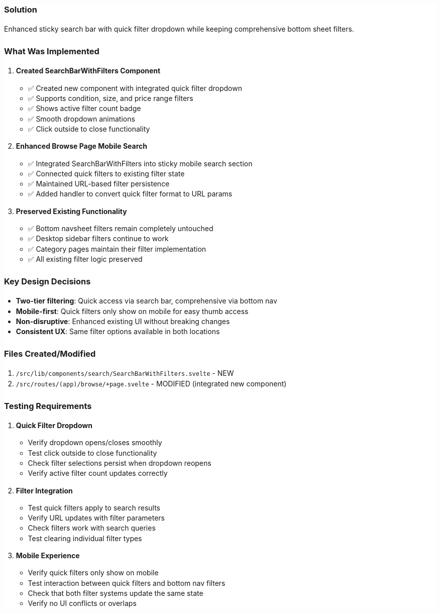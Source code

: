 ### Solution
Enhanced sticky search bar with quick filter dropdown while keeping comprehensive bottom sheet filters.

### What Was Implemented

1. **Created SearchBarWithFilters Component**
   - ✅ Created new component with integrated quick filter dropdown
   - ✅ Supports condition, size, and price range filters
   - ✅ Shows active filter count badge
   - ✅ Smooth dropdown animations
   - ✅ Click outside to close functionality

2. **Enhanced Browse Page Mobile Search**
   - ✅ Integrated SearchBarWithFilters into sticky mobile search section
   - ✅ Connected quick filters to existing filter state
   - ✅ Maintained URL-based filter persistence
   - ✅ Added handler to convert quick filter format to URL params

3. **Preserved Existing Functionality**
   - ✅ Bottom navsheet filters remain completely untouched
   - ✅ Desktop sidebar filters continue to work
   - ✅ Category pages maintain their filter implementation
   - ✅ All existing filter logic preserved

### Key Design Decisions
- **Two-tier filtering**: Quick access via search bar, comprehensive via bottom nav
- **Mobile-first**: Quick filters only show on mobile for easy thumb access
- **Non-disruptive**: Enhanced existing UI without breaking changes
- **Consistent UX**: Same filter options available in both locations

### Files Created/Modified
1. `/src/lib/components/search/SearchBarWithFilters.svelte` - NEW
2. `/src/routes/(app)/browse/+page.svelte` - MODIFIED (integrated new component)

### Testing Requirements
1. **Quick Filter Dropdown**
   - Verify dropdown opens/closes smoothly
   - Test click outside to close functionality
   - Check filter selections persist when dropdown reopens
   - Verify active filter count updates correctly

2. **Filter Integration**
   - Test quick filters apply to search results
   - Verify URL updates with filter parameters
   - Check filters work with search queries
   - Test clearing individual filter types

3. **Mobile Experience**
   - Verify quick filters only show on mobile
   - Test interaction between quick filters and bottom nav filters
   - Check that both filter systems update the same state
   - Verify no UI conflicts or overlaps
